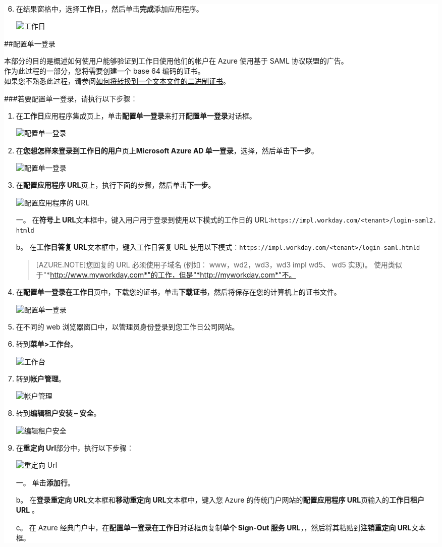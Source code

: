 6.  在结果窗格中，选择**工作日**，，然后单击**完成**添加应用程序。

    ![工作日](./media/active-directory-saas-workday-tutorial/IC701022.png "工作日")

##<a name="configuring-single-sign-on"></a>配置单一登录
  
本部分的目的是概述如何使用户能够验证到工作日使用他们的帐户在 Azure 使用基于 SAML 协议联盟的广告。  
作为此过程的一部分，您将需要创建一个 base 64 编码的证书。  
如果您不熟悉此过程，请参阅[如何将转换到一个文本文件的二进制证书](http://youtu.be/PlgrzUZ-Y1o)。

###<a name="to-configure-single-sign-on-perform-the-following-steps"></a>若要配置单一登录，请执行以下步骤︰

1.  在**工作日**应用程序集成页上，单击**配置单一登录**来打开**配置单一登录**对话框。

    ![配置单一登录](./media/active-directory-saas-workday-tutorial/IC782920.png "配置单一登录")

2.  在**您想怎样来登录到工作日的用户**页上**Microsoft Azure AD 单一登录**，选择，然后单击**下一步**。

    ![配置单一登录](./media/active-directory-saas-workday-tutorial/IC782921.png "配置单一登录")

3.  在**配置应用程序 URL**页上，执行下面的步骤，然后单击**下一步**。

    ![配置应用程序的 URL](./media/active-directory-saas-workday-tutorial/IC782957.png "配置应用程序的 URL")

    一。 在**符号上 URL**文本框中，键入用户用于登录到使用以下模式的工作日的 URL:`https://impl.workday.com/<tenant>/login-saml2.htmld`

    b。  在**工作日答复 URL**文本框中，键入工作日答复 URL 使用以下模式︰`https://impl.workday.com/<tenant>/login-saml.htmld`

    >[AZURE.NOTE]您回复的 URL 必须使用子域名 (例如︰ www，wd2，wd3，wd3 impl wd5、 wd5 实现)。 
    >使用类似于"*http://www.myworkday.com*"的工作，但是"*http://myworkday.com*"不。 
 
4.  在**配置单一登录在工作日**页中，下载您的证书，单击**下载证书**，然后将保存在您的计算机上的证书文件。

    ![配置单一登录](./media/active-directory-saas-workday-tutorial/IC782922.png "配置单一登录")

5.  在不同的 web 浏览器窗口中，以管理员身份登录到您工作日公司网站。

6.  转到**菜单\>工作台**。

    ![工作台](./media/active-directory-saas-workday-tutorial/IC782923.png "工作台")

7.  转到**帐户管理**。

    ![帐户管理](./media/active-directory-saas-workday-tutorial/IC782924.png "帐户管理")

8.  转到**编辑租户安装 – 安全**。

    ![编辑租户安全](./media/active-directory-saas-workday-tutorial/IC782925.png "编辑租户安全")

9.  在**重定向 Url**部分中，执行以下步骤︰

    ![重定向 Url](./media/active-directory-saas-workday-tutorial/IC7829581.png "重定向 Url")

    一。 单击**添加行**。

    b。 在**登录重定向 URL**文本框和**移动重定向 URL**文本框中，键入您 Azure 的传统门户网站的**配置应用程序 URL**页输入的**工作日租户 URL** 。
    
    c。 在 Azure 经典门户中，在**配置单一登录在工作日**对话框页复制**单个 Sign-Out 服务 URL**，，然后将其粘贴到**注销重定向 URL**文本框。
